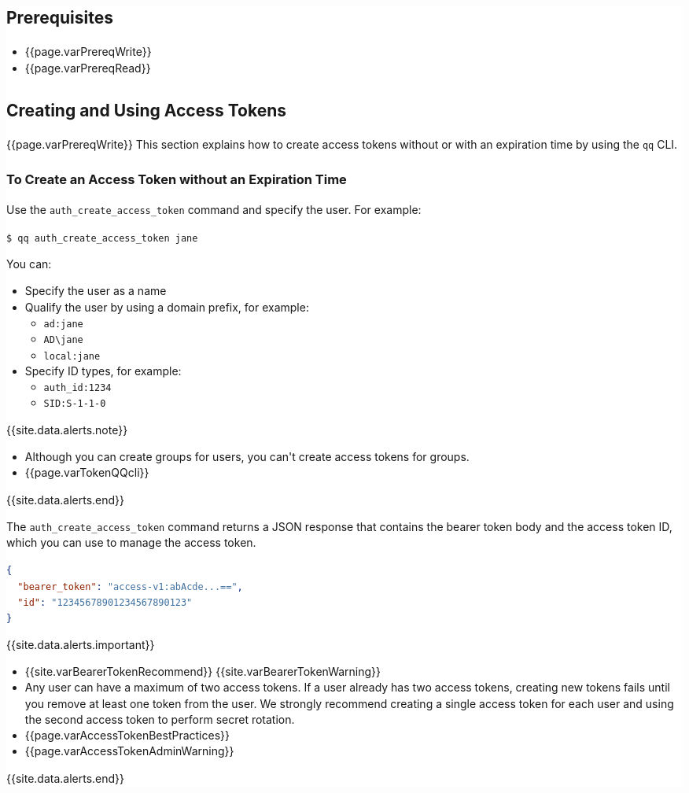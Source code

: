 
## Prerequisites
<ul>
  <li>{{page.varPrereqWrite}}</li>
  <li>{{page.varPrereqRead}}</li>
</ul>

<a id="creating-using-access-tokens"></a>
## Creating and Using Access Tokens
{{page.varPrereqWrite}} This section explains how to create access tokens without or with an expiration time by using the `qq` CLI.

### To Create an Access Token without an Expiration Time
Use the `auth_create_access_token` command and specify the user. For example:

```bash
$ qq auth_create_access_token jane
```

<a id="create-token-format"></a>You can:
* Specify the user as a name
* Qualify the user by using a domain prefix, for example:
  * `ad:jane`
  * `AD\jane`
  * `local:jane`
* Specify ID types, for example:
  * `auth_id:1234`
  * `SID:S-1-1-0`

{{site.data.alerts.note}}
<ul>
  <li>Although you can create groups for users, you can't create access tokens for groups.</li>
  <li>{{page.varTokenQQcli}}</li>
</ul>
{{site.data.alerts.end}}

<a id="json-bearer-token"></a>The `auth_create_access_token` command returns a JSON response that contains the bearer token body and the access token ID, which you can use to manage the access token.

```json
{
  "bearer_token": "access-v1:abAcde...==",
  "id": "12345678901234567890123"
}
```

{{site.data.alerts.important}}
<ul>
  <li>{{site.varBearerTokenRecommend}} {{site.varBearerTokenWarning}}</li>
  <li>Any user can have a maximum of two access tokens. If a user already has two access tokens, creating new tokens fails until you remove at least one token from the user. We strongly recommend creating a single access token for each user and using the second access token to perform secret rotation.</li>  
  <li>{{page.varAccessTokenBestPractices}}</li>
  <li>{{page.varAccessTokenAdminWarning}}</li>
</ul>
{{site.data.alerts.end}}
